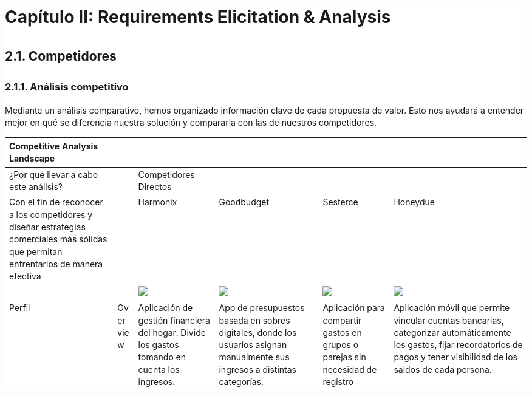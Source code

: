 # Capítulo II: Requirements Elicitation & Analysis

## 2.1. Competidores

### 2.1.1. Análisis competitivo
Mediante un análisis comparativo, hemos organizado información clave de cada propuesta de valor. Esto nos ayudará a entender mejor en qué se diferencia nuestra solución y compararla con las de nuestros competidores.

| Competitive Analysis Landscape                                                                                                        |  |                                                                                                            |                                                                                                                                                                                                                      |                                                                                                                                                                                                                  |                                                                                                                                                                                                                             |
|:--------------------------------------------------------------------------------------------------------------------------------------| :---- |------------------------------------------------------------------------------------------------------------|:---------------------------------------------------------------------------------------------------------------------------------------------------------------------------------------------------------------------|:-----------------------------------------------------------------------------------------------------------------------------------------------------------------------------------------------------------------|:----------------------------------------------------------------------------------------------------------------------------------------------------------------------------------------------------------------------------|
| ¿Por qué llevar a cabo este análisis?                                                                                                 |  | Competidores Directos                                                                                      |                                                                                                                                                                                                                      |                                                                                                                                                                                                                  |                                                                                                                                                                                                                             |
| Con el fin de reconocer a los competidores y diseñar estrategias comerciales más sólidas que permitan enfrentarlos de manera efectiva |  | Harmonix                                                                                                   | Goodbudget                                                                                                                                                                                                           | Sesterce                                                                                                                                                                                                         | Honeydue                                                                                                                                                                                                                    |
|                                                                                                                                       |  | <img src="https://imgur.com/monlzWb.png"/>                                                                                                 | <img src="https://i.imgur.com/dnGap67.png"/>                                                                                                                                                                         | <img src="https://i.imgur.com/Q5EZ0yw.png"/>                                                                                                                                                                     | <img src="https://i.imgur.com/Diux97n.png"/>                                                                                                                                                                                |
| Perfil                                                                                                                                | Overview | Aplicación de gestión financiera del hogar. Divide los gastos tomando en cuenta los ingresos.              | App de presupuestos basada en sobres digitales, donde los usuarios asignan manualmente sus ingresos a distintas categorías.                                                                                          | Aplicación para compartir gastos en grupos o parejas sin necesidad de registro                                                                                                                                   | Aplicación móvil que permite vincular cuentas bancarias, categorizar automáticamente los gastos, fijar recordatorios de pagos y tener visibilidad de los saldos de cada persona.                                            |